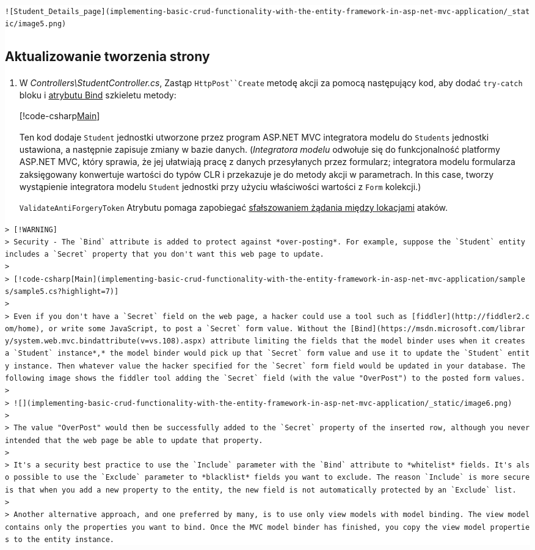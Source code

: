     ![Student_Details_page](implementing-basic-crud-functionality-with-the-entity-framework-in-asp-net-mvc-application/_static/image5.png)

## <a name="updating-the-create-page"></a>Aktualizowanie tworzenia strony

1. W *Controllers\StudentController.cs*, Zastąp `HttpPost``Create` metodę akcji za pomocą następujący kod, aby dodać `try-catch` bloku i [atrybutu Bind](https://msdn.microsoft.com/library/system.web.mvc.bindattribute(v=vs.108).aspx) szkieletu metody: 

    [!code-csharp[Main](implementing-basic-crud-functionality-with-the-entity-framework-in-asp-net-mvc-application/samples/sample4.cs?highlight=4,7-8,14-20)]

    Ten kod dodaje `Student` jednostki utworzone przez program ASP.NET MVC integratora modelu do `Students` jednostki ustawiona, a następnie zapisuje zmiany w bazie danych. (*Integratora modelu* odwołuje się do funkcjonalność platformy ASP.NET MVC, który sprawia, że jej ułatwiają pracę z danych przesyłanych przez formularz; integratora modelu formularza zaksięgowany konwertuje wartości do typów CLR i przekazuje je do metody akcji w parametrach. In this case, tworzy wystąpienie integratora modelu `Student` jednostki przy użyciu właściwości wartości z `Form` kolekcji.)

    `ValidateAntiForgeryToken` Atrybutu pomaga zapobiegać [sfałszowaniem żądania między lokacjami](../../security/xsrfcsrf-prevention-in-aspnet-mvc-and-web-pages.md) ataków.

<a id="overpost"></a>

    > [!WARNING]
    > Security - The `Bind` attribute is added to protect against *over-posting*. For example, suppose the `Student` entity includes a `Secret` property that you don't want this web page to update.
    > 
    > [!code-csharp[Main](implementing-basic-crud-functionality-with-the-entity-framework-in-asp-net-mvc-application/samples/sample5.cs?highlight=7)]
    > 
    > Even if you don't have a `Secret` field on the web page, a hacker could use a tool such as [fiddler](http://fiddler2.com/home), or write some JavaScript, to post a `Secret` form value. Without the [Bind](https://msdn.microsoft.com/library/system.web.mvc.bindattribute(v=vs.108).aspx) attribute limiting the fields that the model binder uses when it creates a `Student` instance*,* the model binder would pick up that `Secret` form value and use it to update the `Student` entity instance. Then whatever value the hacker specified for the `Secret` form field would be updated in your database. The following image shows the fiddler tool adding the `Secret` field (with the value "OverPost") to the posted form values.
    > 
    > ![](implementing-basic-crud-functionality-with-the-entity-framework-in-asp-net-mvc-application/_static/image6.png)  
    > 
    > The value "OverPost" would then be successfully added to the `Secret` property of the inserted row, although you never intended that the web page be able to update that property.
    > 
    > It's a security best practice to use the `Include` parameter with the `Bind` attribute to *whitelist* fields. It's also possible to use the `Exclude` parameter to *blacklist* fields you want to exclude. The reason `Include` is more secure is that when you add a new property to the entity, the new field is not automatically protected by an `Exclude` list.
    > 
    > Another alternative approach, and one preferred by many, is to use only view models with model binding. The view model contains only the properties you want to bind. Once the MVC model binder has finished, you copy the view model properties to the entity instance.
